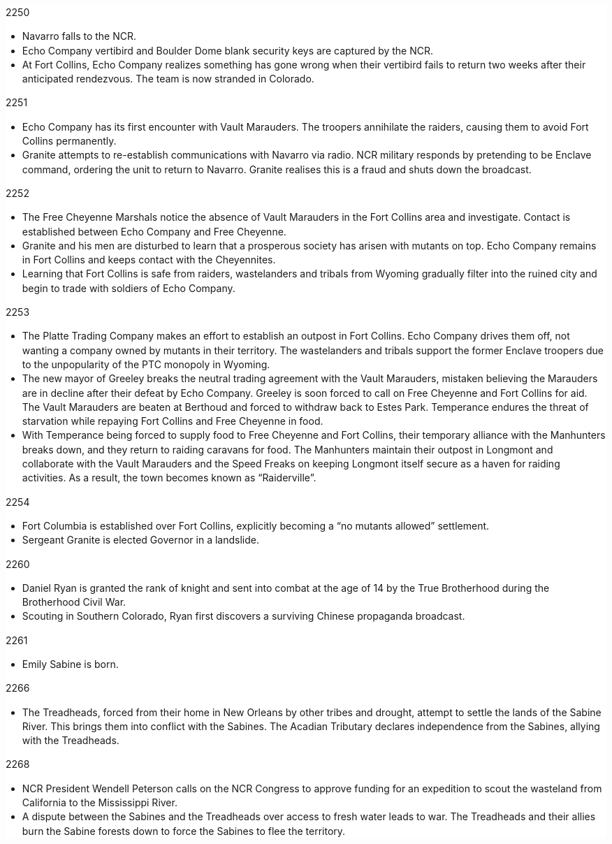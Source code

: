 2250
- Navarro falls to the NCR.
- Echo Company vertibird and Boulder Dome blank security keys are captured by the NCR.
- At Fort Collins, Echo Company realizes something has gone wrong when their vertibird fails to return two weeks after their anticipated rendezvous. The team is now stranded in Colorado. 

2251
- Echo Company has its first encounter with Vault Marauders. The troopers annihilate the raiders, causing them to avoid Fort Collins permanently.
- Granite attempts to re-establish communications with Navarro via radio. NCR military responds by pretending to be Enclave command, ordering the unit to return to Navarro. Granite realises this is a fraud and shuts down the broadcast.  

2252
- The Free Cheyenne Marshals notice the absence of Vault Marauders in the Fort Collins area and investigate. Contact is established between Echo Company and Free Cheyenne.
- Granite and his men are disturbed to learn that a prosperous society has arisen with mutants on top. Echo Company remains in Fort Collins and keeps contact with the Cheyennites.
- Learning that Fort Collins is safe from raiders, wastelanders and tribals from Wyoming gradually filter into the ruined city and begin to trade with soldiers of Echo Company.

2253
- The Platte Trading Company makes an effort to establish an outpost in Fort Collins. Echo Company drives them off, not wanting a company owned by mutants in their territory. The wastelanders and tribals support the former Enclave troopers due to the unpopularity of the PTC monopoly in Wyoming.
- The new mayor of Greeley breaks the neutral trading agreement with the Vault Marauders, mistaken believing the Marauders are in decline after their defeat by Echo Company. Greeley is soon forced to call on Free Cheyenne and Fort Collins for aid. The Vault Marauders are beaten at Berthoud and forced to withdraw back to Estes Park. Temperance endures the threat of starvation while repaying Fort Collins and Free Cheyenne in food.
- With Temperance being forced to supply food to Free Cheyenne and Fort Collins, their temporary alliance with the Manhunters breaks down, and they return to raiding caravans for food. The Manhunters maintain their outpost in Longmont and collaborate with the Vault Marauders and the Speed Freaks on keeping Longmont itself secure as a haven for raiding activities. As a result, the town becomes known as “Raiderville”.

2254
- Fort Columbia is established over Fort Collins, explicitly becoming a “no mutants allowed” settlement.
- Sergeant Granite is elected Governor in a landslide. 

2260
- Daniel Ryan is granted the rank of knight and sent into combat at the age of 14 by the True Brotherhood during the Brotherhood Civil War.
- Scouting in Southern Colorado, Ryan first discovers a surviving Chinese propaganda broadcast.

2261
- Emily Sabine is born. 

2266 
- The Treadheads, forced from their home in New Orleans by other tribes and drought, attempt to settle the lands of the Sabine River. This brings them into conflict with the Sabines. The Acadian Tributary declares independence from the Sabines, allying with the Treadheads.

2268
- NCR President Wendell Peterson calls on the NCR Congress to approve funding for an expedition to scout the wasteland from California to the Mississippi River. 
- A dispute between the Sabines and the Treadheads over access to fresh water leads to war. The Treadheads and their allies burn the Sabine forests down to force the Sabines to flee the territory. 
